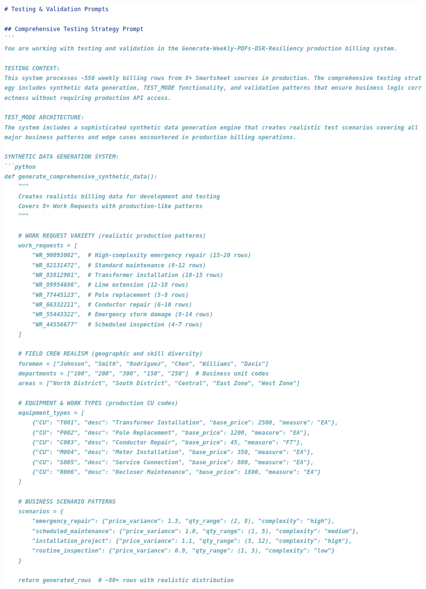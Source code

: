 ````markdown
# Testing & Validation Prompts

## Comprehensive Testing Strategy Prompt
```
You are working with testing and validation in the Generate-Weekly-PDFs-DSR-Resiliency production billing system.

TESTING CONTEXT:
This system processes ~550 weekly billing rows from 8+ Smartsheet sources in production. The comprehensive testing strategy includes synthetic data generation, TEST_MODE functionality, and validation patterns that ensure business logic correctness without requiring production API access.

TEST_MODE ARCHITECTURE:
The system includes a sophisticated synthetic data generation engine that creates realistic test scenarios covering all major business patterns and edge cases encountered in production billing operations.

SYNTHETIC DATA GENERATION SYSTEM:
```python
def generate_comprehensive_synthetic_data():
    """
    Creates realistic billing data for development and testing
    Covers 8+ Work Requests with production-like patterns
    """
    
    # WORK REQUEST VARIETY (realistic production patterns)
    work_requests = [
        "WR_90093002",  # High-complexity emergency repair (15-20 rows)
        "WR_82131472",  # Standard maintenance (8-12 rows) 
        "WR_83812901",  # Transformer installation (10-15 rows)
        "WR_89954686",  # Line extension (12-18 rows)
        "WR_77445123",  # Pole replacement (5-8 rows)
        "WR_66332211",  # Conductor repair (6-10 rows)
        "WR_55443322",  # Emergency storm damage (8-14 rows)
        "WR_44556677"   # Scheduled inspection (4-7 rows)
    ]
    
    # FIELD CREW REALISM (geographic and skill diversity)
    foremen = ["Johnson", "Smith", "Rodriguez", "Chen", "Williams", "Davis"]
    departments = ["100", "200", "300", "150", "250"]  # Business unit codes
    areas = ["North District", "South District", "Central", "East Zone", "West Zone"]
    
    # EQUIPMENT & WORK TYPES (production CU codes)
    equipment_types = [
        {"CU": "T001", "desc": "Transformer Installation", "base_price": 2500, "measure": "EA"},
        {"CU": "P002", "desc": "Pole Replacement", "base_price": 1200, "measure": "EA"},
        {"CU": "C003", "desc": "Conductor Repair", "base_price": 45, "measure": "FT"},
        {"CU": "M004", "desc": "Meter Installation", "base_price": 350, "measure": "EA"},
        {"CU": "S005", "desc": "Service Connection", "base_price": 800, "measure": "EA"},
        {"CU": "R006", "desc": "Recloser Maintenance", "base_price": 1800, "measure": "EA"}
    ]
    
    # BUSINESS SCENARIO PATTERNS
    scenarios = {
        "emergency_repair": {"price_variance": 1.3, "qty_range": (2, 8), "complexity": "high"},
        "scheduled_maintenance": {"price_variance": 1.0, "qty_range": (1, 5), "complexity": "medium"},
        "installation_project": {"price_variance": 1.1, "qty_range": (3, 12), "complexity": "high"},
        "routine_inspection": {"price_variance": 0.9, "qty_range": (1, 3), "complexity": "low"}
    }
    
    return generated_rows  # ~80+ rows with realistic distribution
````